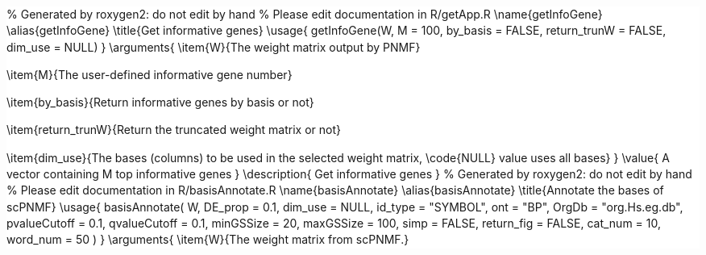 


% Generated by roxygen2: do not edit by hand
% Please edit documentation in R/getApp.R
\name{getInfoGene}
\alias{getInfoGene}
\title{Get informative genes}
\usage{
getInfoGene(W, M = 100, by_basis = FALSE, return_trunW = FALSE, dim_use = NULL)
}
\arguments{
\item{W}{The weight matrix output by PNMF}

\item{M}{The user-defined informative gene number}

\item{by_basis}{Return informative genes by basis or not}

\item{return_trunW}{Return the truncated weight matrix or not}

\item{dim_use}{The bases (columns) to be used in the selected weight matrix, \code{NULL} value uses all bases}
}
\value{
A vector containing M top informative genes
}
\description{
Get informative genes
}
% Generated by roxygen2: do not edit by hand
% Please edit documentation in R/basisAnnotate.R
\name{basisAnnotate}
\alias{basisAnnotate}
\title{Annotate the bases of scPNMF}
\usage{
basisAnnotate(
  W,
  DE_prop = 0.1,
  dim_use = NULL,
  id_type = "SYMBOL",
  ont = "BP",
  OrgDb = "org.Hs.eg.db",
  pvalueCutoff = 0.1,
  qvalueCutoff = 0.1,
  minGSSize = 20,
  maxGSSize = 100,
  simp = FALSE,
  return_fig = FALSE,
  cat_num = 10,
  word_num = 50
)
}
\arguments{
\item{W}{The weight matrix from scPNMF.}
